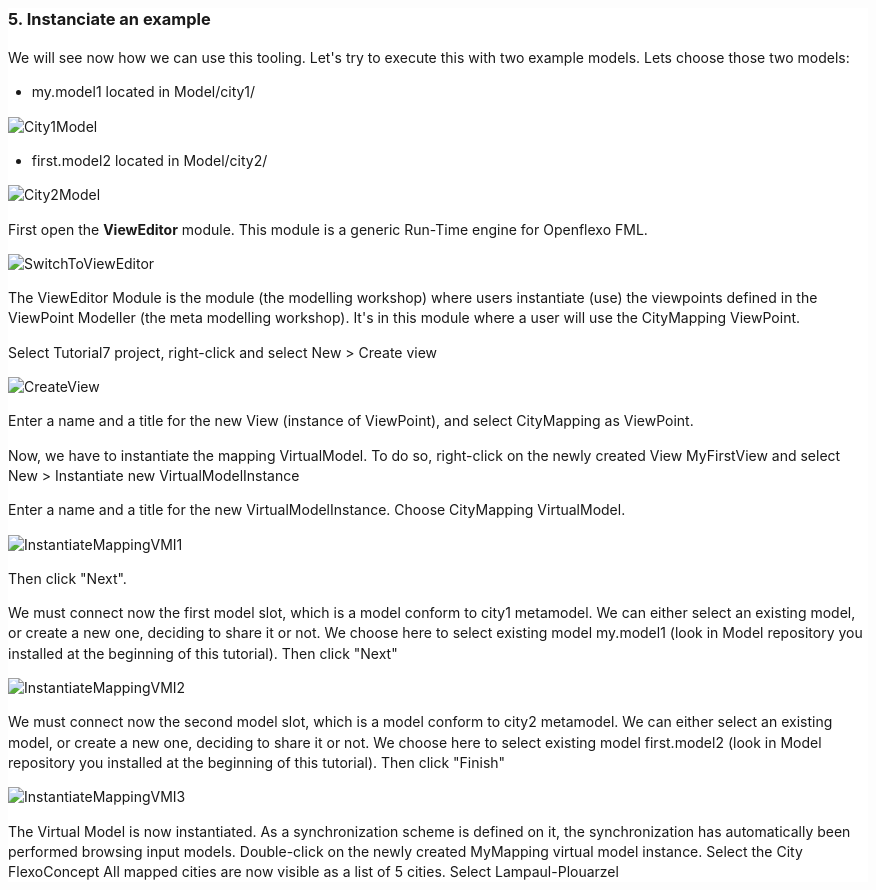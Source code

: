 ### 5. Instanciate an example

We will see now how we can use this tooling. Let's try to execute this with two example models. Lets choose those two models:  

*   my.model1 located in Model/city1/

<img src="/images/tutorials/Tutorial7-WorkingOnModelMapping/14-City1Model.png" alt="City1Model" />

*   first.model2 located in Model/city2/

<img src="/images/tutorials/Tutorial7-WorkingOnModelMapping/15-City2Model.png" alt="City2Model" />

First open the __ViewEditor__ module. This module is a generic Run-Time engine for Openflexo FML.

<img src="/images/tutorials/Tutorial7-WorkingOnModelMapping/16-SwitchToViewEditor.png" alt="SwitchToViewEditor" />

The ViewEditor Module is the module (the modelling workshop) where users instantiate (use) the viewpoints defined in the ViewPoint Modeller (the meta modelling workshop). It's in this module where a user will use the CityMapping ViewPoint. 

Select Tutorial7 project, right-click and select New > Create view

<img src="/images/tutorials/Tutorial7-WorkingOnModelMapping/17-CreateView.png" alt="CreateView" />

Enter a name and a title for the new View (instance of ViewPoint), and select CityMapping as ViewPoint.

Now, we have to instantiate the mapping VirtualModel. To do so, right-click on the newly created View MyFirstView and select New > Instantiate new VirtualModelInstance

Enter a name and a title for the new VirtualModelInstance. Choose CityMapping VirtualModel.

<img src="/images/tutorials/Tutorial7-WorkingOnModelMapping/18-InstantiateMappingVMI1.png" alt="InstantiateMappingVMI1" />

Then click "Next".

We must connect now the first model slot, which is a model conform to city1 metamodel. We can either select an existing model, or create a new one, deciding to share it or not. We choose here to select existing model my.model1 (look in Model repository you installed at the beginning of this tutorial). Then click "Next"  

<img src="/images/tutorials/Tutorial7-WorkingOnModelMapping/19-InstantiateMappingVMI2.png" alt="InstantiateMappingVMI2" />

We must connect now the second model slot, which is a model conform to city2 metamodel. We can either select an existing model, or create a new one, deciding to share it or not. We choose here to select existing model first.model2 (look in Model repository you installed at the beginning of this tutorial). Then click "Finish"  

<img src="/images/tutorials/Tutorial7-WorkingOnModelMapping/20-InstantiateMappingVMI3.png" alt="InstantiateMappingVMI3" />

The Virtual Model is now instantiated. As a synchronization scheme is defined on it, the synchronization has automatically been performed browsing input models. Double-click on the newly created MyMapping virtual model instance. Select the City FlexoConcept All mapped cities are now visible as a list of 5 cities. Select Lampaul-Plouarzel  
